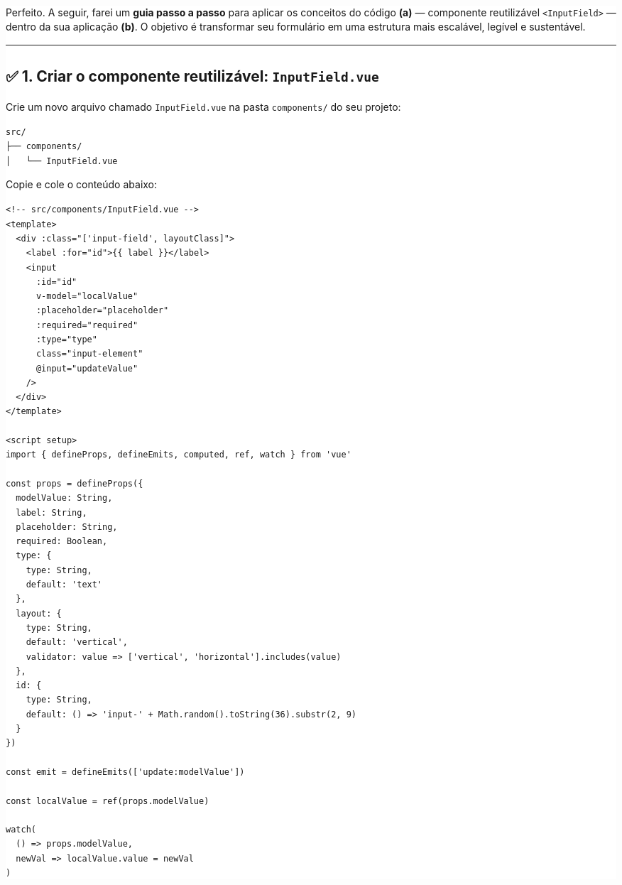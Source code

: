 Perfeito. A seguir, farei um **guia passo a passo** para aplicar os conceitos do código **(a)** — componente reutilizável `<InputField>` — dentro da sua aplicação **(b)**. O objetivo é transformar seu formulário em uma estrutura mais escalável, legível e sustentável.

---

## ✅ 1. Criar o componente reutilizável: `InputField.vue`

Crie um novo arquivo chamado `InputField.vue` na pasta `components/` do seu projeto:

```bash
src/
├── components/
│   └── InputField.vue
```

Copie e cole o conteúdo abaixo:

```vue
<!-- src/components/InputField.vue -->
<template>
  <div :class="['input-field', layoutClass]">
    <label :for="id">{{ label }}</label>
    <input
      :id="id"
      v-model="localValue"
      :placeholder="placeholder"
      :required="required"
      :type="type"
      class="input-element"
      @input="updateValue"
    />
  </div>
</template>

<script setup>
import { defineProps, defineEmits, computed, ref, watch } from 'vue'

const props = defineProps({
  modelValue: String,
  label: String,
  placeholder: String,
  required: Boolean,
  type: {
    type: String,
    default: 'text'
  },
  layout: {
    type: String,
    default: 'vertical',
    validator: value => ['vertical', 'horizontal'].includes(value)
  },
  id: {
    type: String,
    default: () => 'input-' + Math.random().toString(36).substr(2, 9)
  }
})

const emit = defineEmits(['update:modelValue'])

const localValue = ref(props.modelValue)

watch(
  () => props.modelValue,
  newVal => localValue.value = newVal
)
```